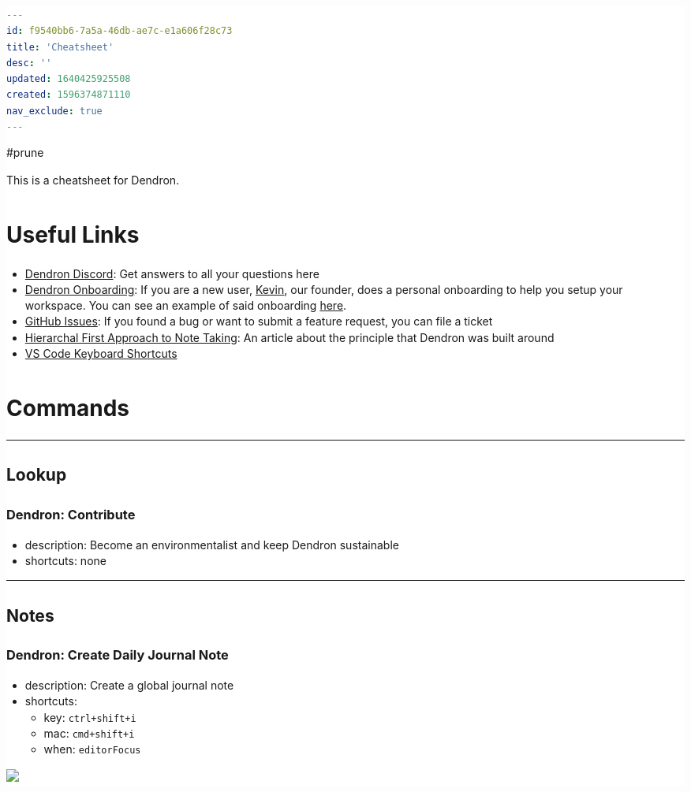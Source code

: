 ```yaml
---
id: f9540bb6-7a5a-46db-ae7c-e1a606f28c73
title: 'Cheatsheet'
desc: ''
updated: 1640425925508
created: 1596374871110
nav_exclude: true
---
```


#prune

This is a cheatsheet for Dendron.

# Useful Links
- [Dendron Discord](https://link.dendron.so/discord): Get answers to all your questions here
- [Dendron Onboarding](https://calendly.com/d/mqtk-rf7q/onboard): If you are a new user, [Kevin](http://kevinslin.com/), our founder, does a personal onboarding to help you setup your workspace. You can see an example of said onboarding [here](https://www.dendron.so/notes/e8d6241e-1708-4bde-bd3d-93b440a1eaad.html).
- [GitHub Issues](https://github.com/dendronhq/dendron/issues): If you found a bug or want to submit a feature request, you can file a ticket
- [Hierarchal First Approach to Note Taking](https://www.kevinslin.com/notes/3dd58f62-fee5-4f93-b9f1-b0f0f59a9b64.html): An article about the principle that Dendron was built around
- [VS Code Keyboard Shortcuts](https://code.visualstudio.com/docs/getstarted/keybindings#_keyboard-shortcuts-reference)

# Commands
---
## Lookup
### Dendron: Contribute
- description: Become an environmentalist and keep Dendron sustainable
- shortcuts: none



---
## Notes
### Dendron: Create Daily Journal Note
- description: Create a global journal note
- shortcuts: 
  - key: `ctrl+shift+i`
  - mac: `cmd+shift+i`
  - when: `editorFocus`

![](https://foundation-prod-assetspublic53c57cce-8cpvgjldwysl.s3-us-west-2.amazonaws.com/assets/images/notes.daily.gif)
